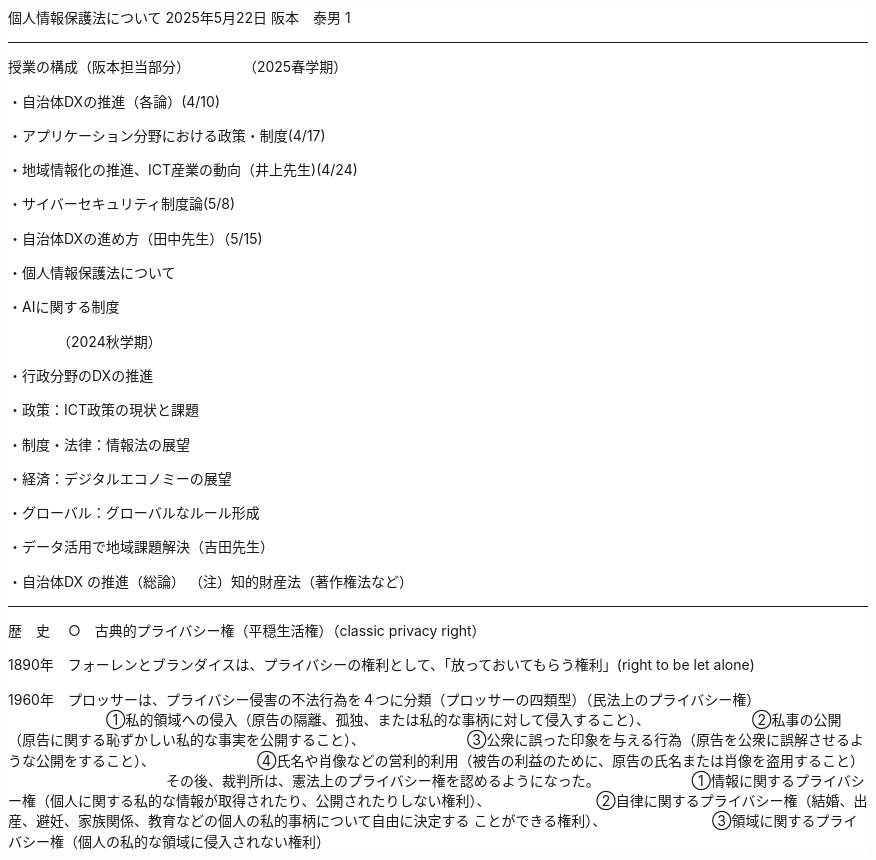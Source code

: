 個人情報保護法について
2025年5月22日
阪本　泰男
1

----------------
授業の構成（阪本担当部分）
　　　　（2025春学期）

・自治体DXの推進（各論）(4/10)

・アプリケーション分野における政策・制度(4/17)

・地域情報化の推進、ICT産業の動向（井上先生)(4/24)                                                                              

・サイバーセキュリティ制度論(5/8)

・自治体DXの進め方（田中先生）（5/15)

・個人情報保護法について

・AIに関する制度



　　　　（2024秋学期）

 ・行政分野のDXの推進 

・政策：ICT政策の現状と課題

・制度・法律：情報法の展望

・経済：デジタルエコノミーの展望

・グローバル：グローバルなルール形成　

・データ活用で地域課題解決（吉田先生）

・自治体DX の推進（総論）
（注）知的財産法（著作権法など）

----------------
歴　史
　○　古典的プライバシー権（平穏生活権）（classic privacy right）

1890年　フォーレンとブランダイスは、プライバシーの権利として、「放っておいてもらう権利」(right to be let alone)
 　　　　　　　

1960年　プロッサーは、プライバシー侵害の不法行為を４つに分類（プロッサーの四類型）（民法上のプライバシー権）
　　　　　　　①私的領域への侵入（原告の隔離、孤独、または私的な事柄に対して侵入すること）、
　　　　　　　②私事の公開（原告に関する恥ずかしい私的な事実を公開すること）、
　　　　　　　③公衆に誤った印象を与える行為（原告を公衆に誤解させるような公開をすること）、
　　　　　　　④氏名や肖像などの営利的利用（被告の利益のために、原告の氏名または肖像を盗用すること）
　　　　　
　　　　　　その後、裁判所は、憲法上のプライバシー権を認めるようになった。
　　　　　　  ①情報に関するプライバシー権（個人に関する私的な情報が取得されたり、公開されたりしない権利）、
　　　　　　　  ②自律に関するプライバシー権（結婚、出産、避妊、家族関係、教育などの個人の私的事柄について自由に決定する
                                                                                 ことができる権利）、
　　　　　　　 ③領域に関するプライバシー権（個人の私的な領域に侵入されない権利）
